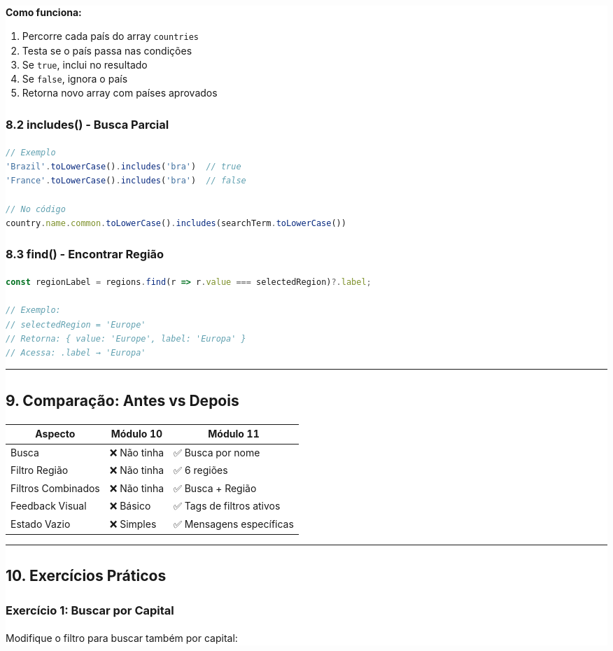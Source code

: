 **Como funciona:**
1. Percorre cada país do array `countries`
2. Testa se o país passa nas condições
3. Se `true`, inclui no resultado
4. Se `false`, ignora o país
5. Retorna novo array com países aprovados

### 8.2 includes() - Busca Parcial

```jsx
// Exemplo
'Brazil'.toLowerCase().includes('bra')  // true
'France'.toLowerCase().includes('bra')  // false

// No código
country.name.common.toLowerCase().includes(searchTerm.toLowerCase())
```

### 8.3 find() - Encontrar Região

```jsx
const regionLabel = regions.find(r => r.value === selectedRegion)?.label;

// Exemplo:
// selectedRegion = 'Europe'
// Retorna: { value: 'Europe', label: 'Europa' }
// Acessa: .label → 'Europa'
```

---

## 9. Comparação: Antes vs Depois

| Aspecto | Módulo 10 | Módulo 11 |
|---------|-----------|-----------|
| Busca | ❌ Não tinha | ✅ Busca por nome |
| Filtro Região | ❌ Não tinha | ✅ 6 regiões |
| Filtros Combinados | ❌ Não tinha | ✅ Busca + Região |
| Feedback Visual | ❌ Básico | ✅ Tags de filtros ativos |
| Estado Vazio | ❌ Simples | ✅ Mensagens específicas |

---

## 10. Exercícios Práticos

### Exercício 1: Buscar por Capital

Modifique o filtro para buscar também por capital:
